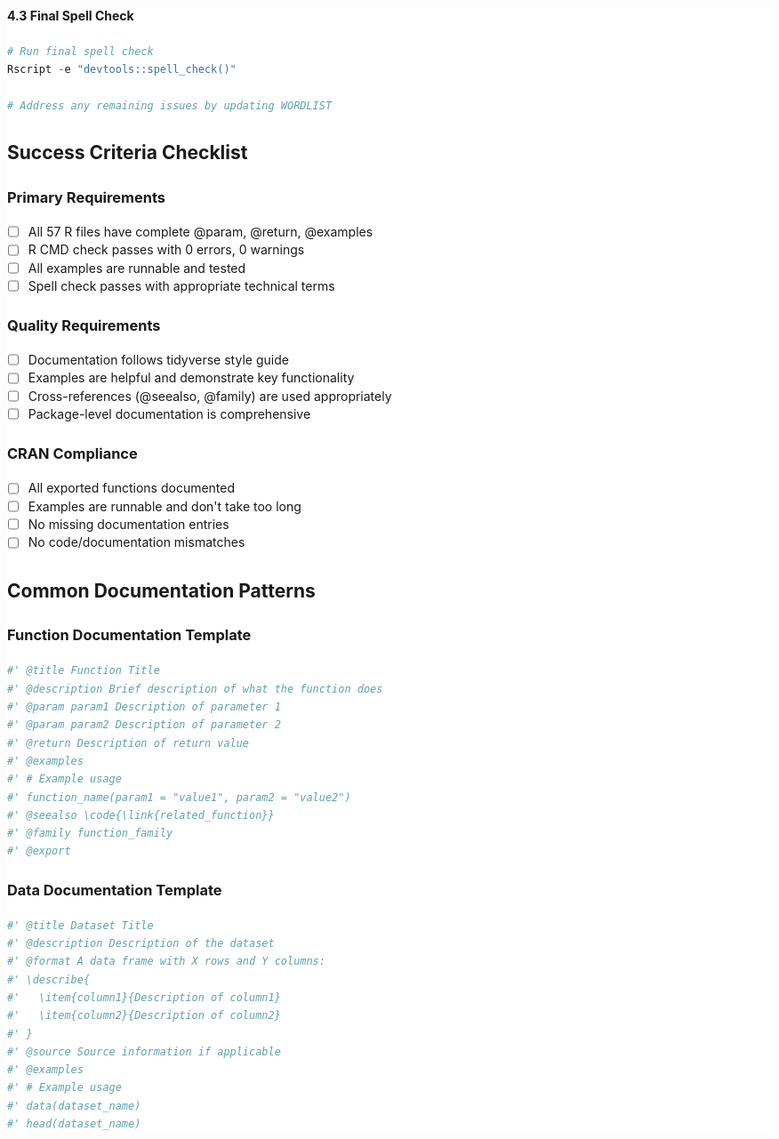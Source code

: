 #### 4.3 Final Spell Check
```r
# Run final spell check
Rscript -e "devtools::spell_check()"

# Address any remaining issues by updating WORDLIST
```

## Success Criteria Checklist

### Primary Requirements
- [ ] All 57 R files have complete @param, @return, @examples
- [ ] R CMD check passes with 0 errors, 0 warnings
- [ ] All examples are runnable and tested
- [ ] Spell check passes with appropriate technical terms

### Quality Requirements
- [ ] Documentation follows tidyverse style guide
- [ ] Examples are helpful and demonstrate key functionality
- [ ] Cross-references (@seealso, @family) are used appropriately
- [ ] Package-level documentation is comprehensive

### CRAN Compliance
- [ ] All exported functions documented
- [ ] Examples are runnable and don't take too long
- [ ] No missing documentation entries
- [ ] No code/documentation mismatches

## Common Documentation Patterns

### Function Documentation Template
```r
#' @title Function Title
#' @description Brief description of what the function does
#' @param param1 Description of parameter 1
#' @param param2 Description of parameter 2
#' @return Description of return value
#' @examples
#' # Example usage
#' function_name(param1 = "value1", param2 = "value2")
#' @seealso \code{\link{related_function}}
#' @family function_family
#' @export
```

### Data Documentation Template
```r
#' @title Dataset Title
#' @description Description of the dataset
#' @format A data frame with X rows and Y columns:
#' \describe{
#'   \item{column1}{Description of column1}
#'   \item{column2}{Description of column2}
#' }
#' @source Source information if applicable
#' @examples
#' # Example usage
#' data(dataset_name)
#' head(dataset_name)
```

